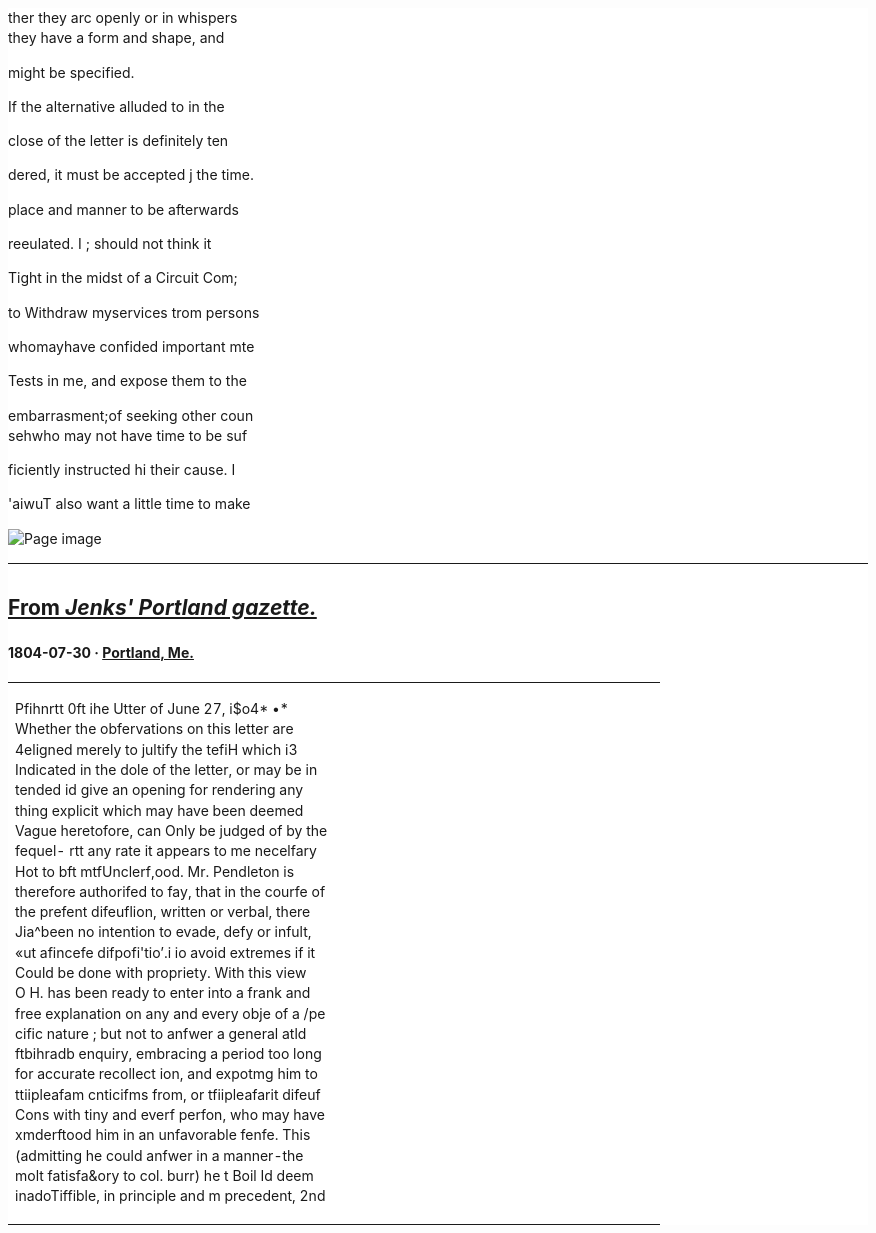 ther they arc openly or in whispers  
they have a form and shape, and  
  
might be specified.  
  
If the alternative alluded to in the  
  
close of the letter is definitely ten  
  
dered, it must be accepted j the time.  
  
place and manner to be afterwards  
  
reeulated. I ; should not think it  
  
Tight in the midst of a Circuit Com;  
  
to Withdraw myservices trom persons  
  
whomayhave confided important mte  
  
Tests in me, and expose them to the  
  
embarrasment;of seeking other coun­  
sehwho may not have time to be suf  
  
ficiently instructed hi their cause. I  
  
&#x27;aiwuT also want a little time to make
</td><td style="width: 50%; max-height: 75%; margin: auto; display: block;">
<img alt="Page image" src="https://newspapers.digitalnc.org/images/iiif/batch_ncu_RalRegNCWA14n_ver01%2Fdata%2F1804073001%2F0309.jp2/pct:5.485531688265578,38.01546391752577,19.989348482158707,36.27577319587629/!600,600/0/default.jpg"/>
</td>
</tr></table>

---

## [From _Jenks' Portland gazette._](https://www.loc.gov/resource/sn83016081/1804-07-30/ed-1/?sp=2)

#### 1804-07-30 &middot; [Portland, Me.](http://dbpedia.org/resource/Portland%2C_Maine)

<table style="width: 100%;"><tr><td style="width: 50%">

  
Pfihnrtt 0ft ihe Utter of June 27, i$o4* •*  
Whether the obfervations on this letter are  
4eligned merely to jultify the tefiH which i3  
Indicated in the dole of the letter, or may be in­  
tended id give an opening for rendering any  
thing explicit which may have been deemed  
Vague heretofore, can Only be judged of by the  
fequel- rtt any rate it appears to me necelfary  
Hot to bft mtfUnclerf,ood. Mr. Pendleton is  
therefore authorifed to fay, that in the courfe of  
the prefent difeuflion, written or verbal, there  
Jia^been no intention to evade, defy or infult,  
«ut afincefe difpofi&#x27;tio’.i io avoid extremes if it  
Could be done with propriety. With this view  
O H. has been ready to enter into a frank and  
free explanation on any and every obje of a /pe­  
cific nature ; but not to anfwer a general atld  
ftbihradb enquiry, embracing a period too long  
for accurate recollect ion, and expotmg him to  
ttiipleafam cnticifms from, or tfiipleafarit difeuf­  
Cons with tiny and everf perfon, who may have  
xmderftood him in an unfavorable fenfe. This  
(admitting he could anfwer in a manner-the  
molt fatisfa&amp;ory to col. burr) he t Boil Id deem  
inadoTiffible, in principle and m precedent, 2nd  
